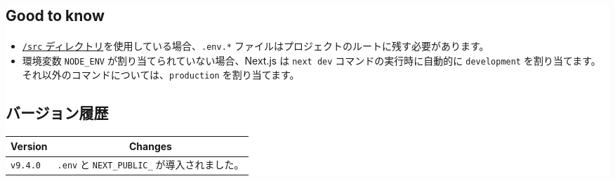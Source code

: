 ## Good to know

- [`/src` ディレクトリ](/docs/app-router/building-your-application/configuring/src-directory)を使用している場合、`.env.*` ファイルはプロジェクトのルートに残す必要があります。
- 環境変数 `NODE_ENV` が割り当てられていない場合、Next.js は `next dev` コマンドの実行時に自動的に `development` を割り当てます。それ以外のコマンドについては、`production` を割り当てます。

## バージョン履歴

| Version  | Changes                                     |
| -------- | ------------------------------------------- |
| `v9.4.0` | `.env` と `NEXT_PUBLIC_` が導入されました。 |
